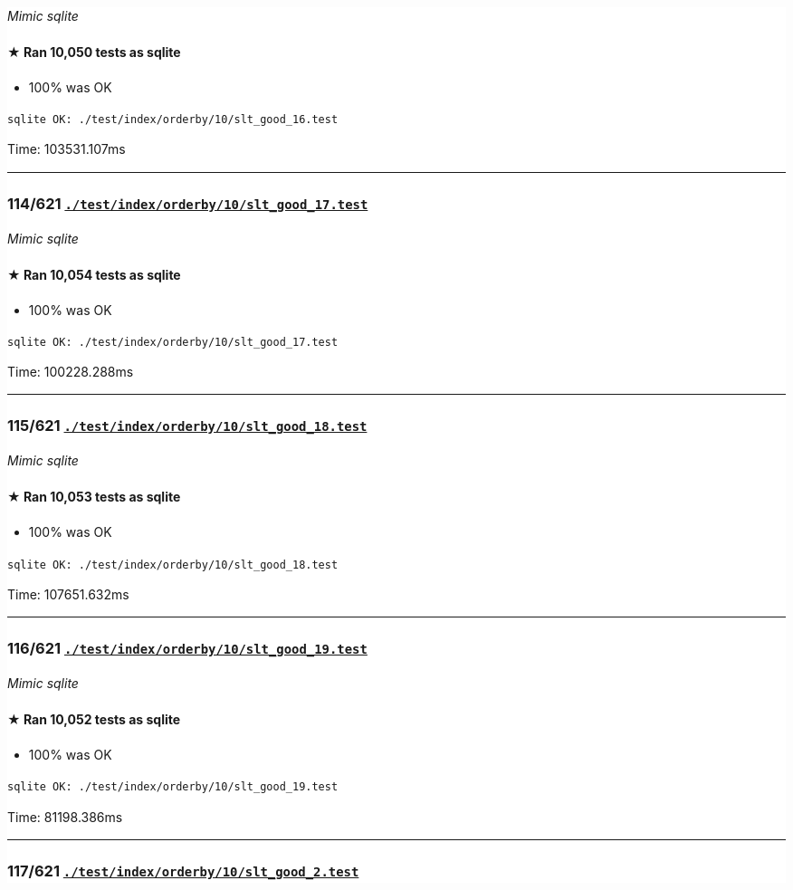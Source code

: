 _Mimic sqlite_
#### ★ Ran 10,050 tests as sqlite

* 100% was OK

`sqlite OK: ./test/index/orderby/10/slt_good_16.test`

Time: 103531.107ms

---- ---- ---- ---- ---- ---- ----
### 114/621 [`./test/index/orderby/10/slt_good_17.test`](https://github.com/mathiasrw/alasql-logictest/blob/master/sqllogic/./test/index/orderby/10/slt_good_17.test)

_Mimic sqlite_
#### ★ Ran 10,054 tests as sqlite

* 100% was OK

`sqlite OK: ./test/index/orderby/10/slt_good_17.test`

Time: 100228.288ms

---- ---- ---- ---- ---- ---- ----
### 115/621 [`./test/index/orderby/10/slt_good_18.test`](https://github.com/mathiasrw/alasql-logictest/blob/master/sqllogic/./test/index/orderby/10/slt_good_18.test)

_Mimic sqlite_
#### ★ Ran 10,053 tests as sqlite

* 100% was OK

`sqlite OK: ./test/index/orderby/10/slt_good_18.test`

Time: 107651.632ms

---- ---- ---- ---- ---- ---- ----
### 116/621 [`./test/index/orderby/10/slt_good_19.test`](https://github.com/mathiasrw/alasql-logictest/blob/master/sqllogic/./test/index/orderby/10/slt_good_19.test)

_Mimic sqlite_
#### ★ Ran 10,052 tests as sqlite

* 100% was OK

`sqlite OK: ./test/index/orderby/10/slt_good_19.test`

Time: 81198.386ms

---- ---- ---- ---- ---- ---- ----
### 117/621 [`./test/index/orderby/10/slt_good_2.test`](https://github.com/mathiasrw/alasql-logictest/blob/master/sqllogic/./test/index/orderby/10/slt_good_2.test)
